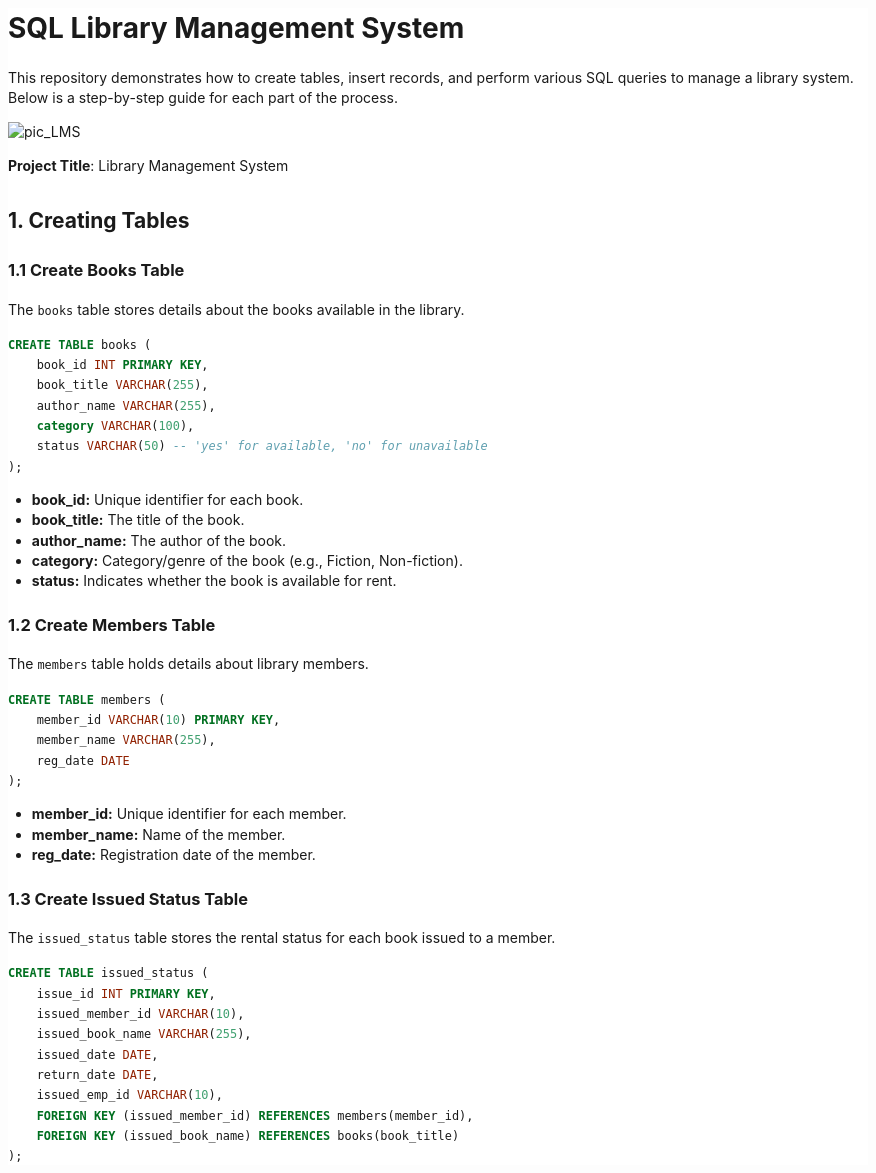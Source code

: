 # SQL Library Management System

This repository demonstrates how to create tables, insert records, and perform various SQL queries to manage a library system. Below is a step-by-step guide for each part of the process.

![pic_LMS](https://github.com/user-attachments/assets/e79efcd0-b9da-4110-b8dc-cf7875cc5db7)


**Project Title**: Library Management System
## 1. **Creating Tables**

### **1.1 Create Books Table**

The `books` table stores details about the books available in the library.

```sql
CREATE TABLE books (
    book_id INT PRIMARY KEY,
    book_title VARCHAR(255),
    author_name VARCHAR(255),
    category VARCHAR(100),
    status VARCHAR(50) -- 'yes' for available, 'no' for unavailable
);
```

- **book_id:** Unique identifier for each book.
- **book_title:** The title of the book.
- **author_name:** The author of the book.
- **category:** Category/genre of the book (e.g., Fiction, Non-fiction).
- **status:** Indicates whether the book is available for rent.

### **1.2 Create Members Table**

The `members` table holds details about library members.

```sql
CREATE TABLE members (
    member_id VARCHAR(10) PRIMARY KEY,
    member_name VARCHAR(255),
    reg_date DATE
);
```

- **member_id:** Unique identifier for each member.
- **member_name:** Name of the member.
- **reg_date:** Registration date of the member.

### **1.3 Create Issued Status Table**

The `issued_status` table stores the rental status for each book issued to a member.

```sql
CREATE TABLE issued_status (
    issue_id INT PRIMARY KEY,
    issued_member_id VARCHAR(10),
    issued_book_name VARCHAR(255),
    issued_date DATE,
    return_date DATE,
    issued_emp_id VARCHAR(10),
    FOREIGN KEY (issued_member_id) REFERENCES members(member_id),
    FOREIGN KEY (issued_book_name) REFERENCES books(book_title)
);
```
